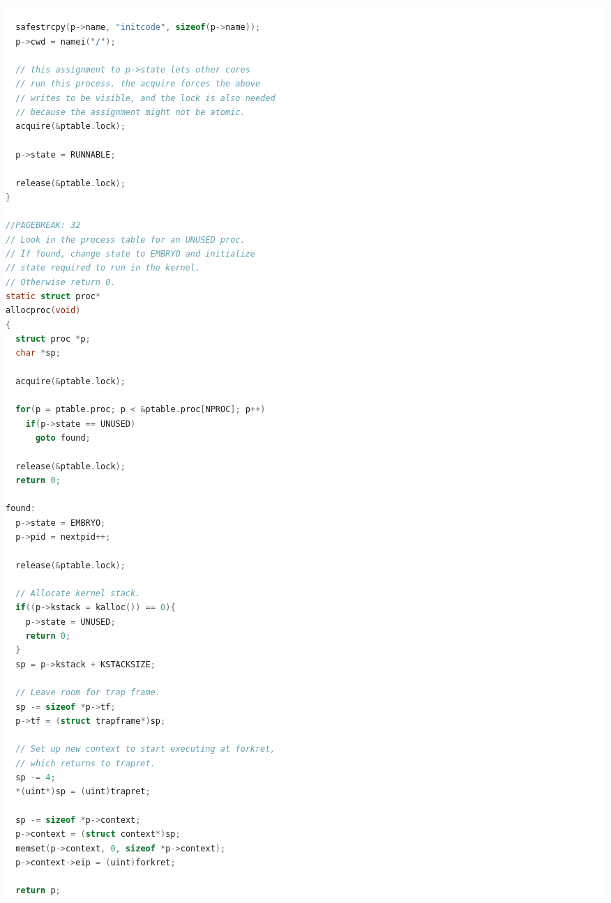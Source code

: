 ```c

  safestrcpy(p->name, "initcode", sizeof(p->name));
  p->cwd = namei("/");

  // this assignment to p->state lets other cores
  // run this process. the acquire forces the above
  // writes to be visible, and the lock is also needed
  // because the assignment might not be atomic.
  acquire(&ptable.lock);

  p->state = RUNNABLE;

  release(&ptable.lock);
}

//PAGEBREAK: 32
// Look in the process table for an UNUSED proc.
// If found, change state to EMBRYO and initialize
// state required to run in the kernel.
// Otherwise return 0.
static struct proc*
allocproc(void)
{
  struct proc *p;
  char *sp;

  acquire(&ptable.lock);

  for(p = ptable.proc; p < &ptable.proc[NPROC]; p++)
    if(p->state == UNUSED)
      goto found;

  release(&ptable.lock);
  return 0;

found:
  p->state = EMBRYO;
  p->pid = nextpid++;

  release(&ptable.lock);

  // Allocate kernel stack.
  if((p->kstack = kalloc()) == 0){
    p->state = UNUSED;
    return 0;
  }
  sp = p->kstack + KSTACKSIZE;

  // Leave room for trap frame.
  sp -= sizeof *p->tf;
  p->tf = (struct trapframe*)sp;

  // Set up new context to start executing at forkret,
  // which returns to trapret.
  sp -= 4;
  *(uint*)sp = (uint)trapret;

  sp -= sizeof *p->context;
  p->context = (struct context*)sp;
  memset(p->context, 0, sizeof *p->context);
  p->context->eip = (uint)forkret;

  return p;
```